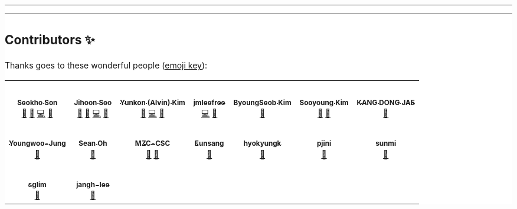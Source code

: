 ***
***

## Contributors ✨

Thanks goes to these wonderful people ([emoji key](https://allcontributors.org/docs/en/emoji-key)):



<table>
  <tr>
    <td align="center"><a href="https://seokho-son.github.io/"><img src="https://avatars3.githubusercontent.com/u/5966944?v=4?s=100" width="100px;" alt=""/><br /><sub><b>Seokho Son</b></sub></a><br /><a href="#maintenance-seokho-son" title="Maintenance">🚧</a> <a href="#ideas-seokho-son" title="Ideas, Planning, & Feedback">🤔</a> <a href="https://github.com/cloud-barista/cb-tumblebug/commits?author=seokho-son" title="Code">💻</a> <a href="https://github.com/cloud-barista/cb-tumblebug/pulls?q=is%3Apr+reviewed-by%3Aseokho-son" title="Reviewed Pull Requests">👀</a></td>
    <td align="center"><a href="https://jihoon-seo.github.io"><img src="https://avatars1.githubusercontent.com/u/46767780?v=4?s=100" width="100px;" alt=""/><br /><sub><b>Jihoon Seo</b></sub></a><br /><a href="#maintenance-jihoon-seo" title="Maintenance">🚧</a> <a href="#ideas-jihoon-seo" title="Ideas, Planning, & Feedback">🤔</a> <a href="https://github.com/cloud-barista/cb-tumblebug/commits?author=jihoon-seo" title="Code">💻</a> <a href="https://github.com/cloud-barista/cb-tumblebug/pulls?q=is%3Apr+reviewed-by%3Ajihoon-seo" title="Reviewed Pull Requests">👀</a></td>
    <td align="center"><a href="https://github.com/hermitkim1"><img src="https://avatars2.githubusercontent.com/u/7975459?v=4?s=100" width="100px;" alt=""/><br /><sub><b>Yunkon (Alvin) Kim </b></sub></a><br /><a href="#ideas-hermitkim1" title="Ideas, Planning, & Feedback">🤔</a> <a href="https://github.com/cloud-barista/cb-tumblebug/commits?author=hermitkim1" title="Code">💻</a> <a href="https://github.com/cloud-barista/cb-tumblebug/pulls?q=is%3Apr+reviewed-by%3Ahermitkim1" title="Reviewed Pull Requests">👀</a></td>
    <td align="center"><a href="https://github.com/jmleefree"><img src="https://avatars3.githubusercontent.com/u/64775292?v=4?s=100" width="100px;" alt=""/><br /><sub><b>jmleefree</b></sub></a><br /><a href="https://github.com/cloud-barista/cb-tumblebug/commits?author=jmleefree" title="Code">💻</a> <a href="https://github.com/cloud-barista/cb-tumblebug/pulls?q=is%3Apr+reviewed-by%3Ajmleefree" title="Reviewed Pull Requests">👀</a></td>
    <td align="center"><a href="http://www.powerkim.co.kr"><img src="https://avatars2.githubusercontent.com/u/46367962?v=4?s=100" width="100px;" alt=""/><br /><sub><b>ByoungSeob Kim</b></sub></a><br /><a href="#ideas-powerkimhub" title="Ideas, Planning, & Feedback">🤔</a></td>
    <td align="center"><a href="https://github.com/sykim-etri"><img src="https://avatars3.githubusercontent.com/u/25163268?v=4?s=100" width="100px;" alt=""/><br /><sub><b>Sooyoung Kim</b></sub></a><br /><a href="https://github.com/cloud-barista/cb-tumblebug/issues?q=author%3Asykim-etri" title="Bug reports">🐛</a> <a href="#ideas-sykim-etri" title="Ideas, Planning, & Feedback">🤔</a></td>
    <td align="center"><a href="https://github.com/dongjae"><img src="https://avatars.githubusercontent.com/u/5770239?v=4?s=100" width="100px;" alt=""/><br /><sub><b>KANG DONG JAE</b></sub></a><br /><a href="#ideas-dongjae" title="Ideas, Planning, & Feedback">🤔</a></td>
  </tr>
  <tr>
    <td align="center"><a href="http://www.etri.re.kr"><img src="https://avatars.githubusercontent.com/u/5266479?v=4?s=100" width="100px;" alt=""/><br /><sub><b>Youngwoo-Jung</b></sub></a><br /><a href="#ideas-Youngwoo-Jung" title="Ideas, Planning, & Feedback">🤔</a></td>
    <td align="center"><a href="https://github.com/innodreamer"><img src="https://avatars.githubusercontent.com/u/51111668?v=4?s=100" width="100px;" alt=""/><br /><sub><b>Sean Oh</b></sub></a><br /><a href="#ideas-innodreamer" title="Ideas, Planning, & Feedback">🤔</a></td>
    <td align="center"><a href="https://github.com/MZC-CSC"><img src="https://avatars.githubusercontent.com/u/78469943?v=4?s=100" width="100px;" alt=""/><br /><sub><b>MZC-CSC</b></sub></a><br /><a href="https://github.com/cloud-barista/cb-tumblebug/issues?q=author%3AMZC-CSC" title="Bug reports">🐛</a> <a href="#ideas-MZC-CSC" title="Ideas, Planning, & Feedback">🤔</a></td>
    <td align="center"><a href="https://github.com/itnpeople"><img src="https://avatars.githubusercontent.com/u/35829386?v=4?s=100" width="100px;" alt=""/><br /><sub><b>Eunsang</b></sub></a><br /><a href="#userTesting-itnpeople" title="User Testing">📓</a></td>
    <td align="center"><a href="https://github.com/hyokyungk"><img src="https://avatars.githubusercontent.com/u/51115778?v=4?s=100" width="100px;" alt=""/><br /><sub><b>hyokyungk</b></sub></a><br /><a href="#userTesting-hyokyungk" title="User Testing">📓</a></td>
    <td align="center"><a href="https://github.com/pjini"><img src="https://avatars.githubusercontent.com/u/64886639?v=4?s=100" width="100px;" alt=""/><br /><sub><b>pjini</b></sub></a><br /><a href="#userTesting-pjini" title="User Testing">📓</a></td>
    <td align="center"><a href="https://github.com/vlatte"><img src="https://avatars.githubusercontent.com/u/21170063?v=4?s=100" width="100px;" alt=""/><br /><sub><b>sunmi</b></sub></a><br /><a href="#userTesting-vlatte" title="User Testing">📓</a></td>
  </tr>
  <tr>
    <td align="center"><a href="https://github.com/limsg1234"><img src="https://avatars.githubusercontent.com/u/53066410?v=4?s=100" width="100px;" alt=""/><br /><sub><b>sglim</b></sub></a><br /><a href="https://github.com/cloud-barista/cb-tumblebug/commits?author=limsg1234" title="Documentation">📖</a></td>
    <td align="center"><a href="https://github.com/jangh-lee"><img src="https://avatars.githubusercontent.com/u/72970232?v=4?s=100" width="100px;" alt=""/><br /><sub><b>jangh-lee</b></sub></a><br /><a href="https://github.com/cloud-barista/cb-tumblebug/commits?author=jangh-lee" title="Documentation">📖</a></td>